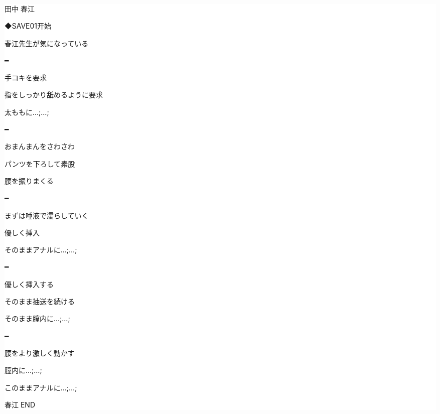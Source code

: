 

田中 春江



◆SAVE01开始

春江先生が気になっている

━

手コキを要求

指をしっかり舐めるように要求

太ももに…;…;

━

おまんまんをさわさわ

パンツを下ろして素股

腰を振りまくる

━

まずは唾液で濡らしていく

優しく挿入

そのままアナルに…;…;

━

優しく挿入する

そのまま抽送を続ける

そのまま膣内に…;…;

━

腰をより激しく動かす

膣内に…;…;

このままアナルに…;…;



春江 END


              
